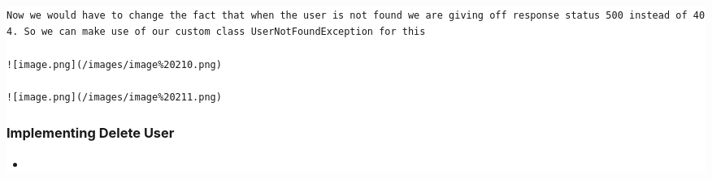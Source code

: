     Now we would have to change the fact that when the user is not found we are giving off response status 500 instead of 404. So we can make use of our custom class UserNotFoundException for this 
    
    ![image.png](/images/image%20210.png)
    
    ![image.png](/images/image%20211.png)
    

### Implementing Delete User

- 
    